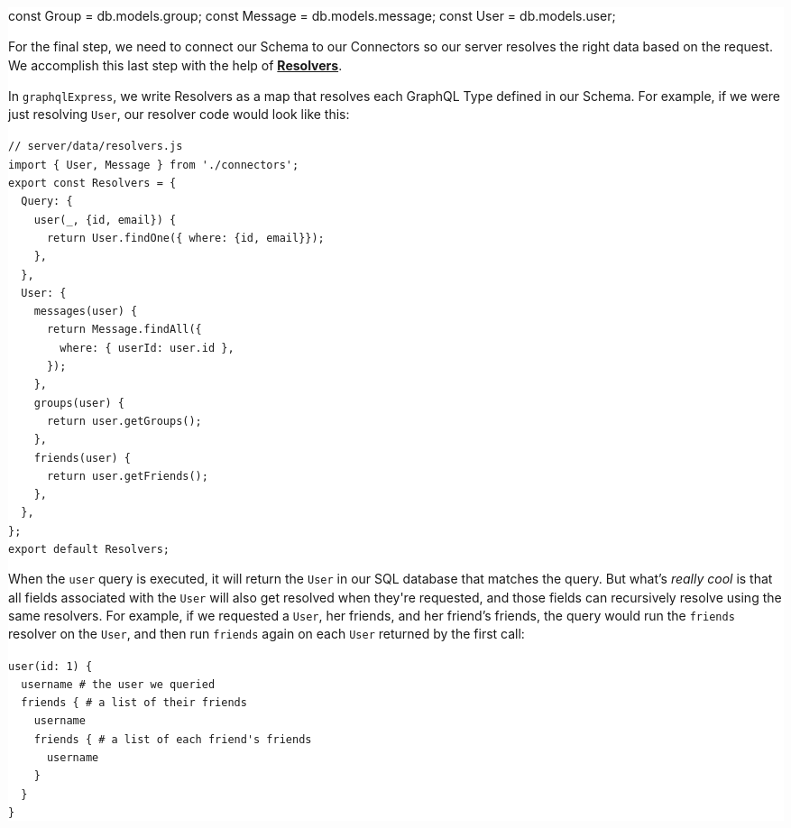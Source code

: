 const Group &#x3D; db.models.group;
const Message &#x3D; db.models.message;
const User &#x3D; db.models.user;
</pre>

[}]: #

For the final step, we need to connect our Schema to our Connectors so our server resolves the right data based on the request. We accomplish this last step with the help of [**Resolvers**](http://dev.apollodata.com/tools/graphql-tools/resolvers.html).

In `graphqlExpress`, we write Resolvers as a map that resolves each GraphQL Type defined in our Schema. For example, if we were just resolving `User`, our resolver code would look like this:

```
// server/data/resolvers.js
import { User, Message } from './connectors';
export const Resolvers = {
  Query: {
    user(_, {id, email}) {
      return User.findOne({ where: {id, email}});
    },
  },
  User: {
    messages(user) {
      return Message.findAll({
        where: { userId: user.id },
      });
    },
    groups(user) {
      return user.getGroups();
    },
    friends(user) {
      return user.getFriends();
    },
  },
};
export default Resolvers;
```

When the `user` query is executed, it will return the `User` in our SQL database that matches the query. But what’s *really cool* is that all fields associated with the `User` will also get resolved when they're requested, and those fields can recursively resolve using the same resolvers. For example, if we requested a `User`, her friends, and her friend’s friends, the query would run the `friends` resolver on the `User`, and then run `friends` again on each `User` returned by the first call:

```
user(id: 1) {
  username # the user we queried
  friends { # a list of their friends
    username
    friends { # a list of each friend's friends
      username
    }
  }
}
```


[//]: # (head-end)
[{]: <helper> (diffStep 2.1)
[{]: <helper> (diffStep 2.2)
[{]: <helper> (diffStep 2.3 files="server/data/mocks.js")
[{]: <helper> (diffStep 2.4 files="server/data/connectors.js")
[{]: <helper> (diffStep 2.5)
[{]: <helper> (diffStep 2.6 files="server/data/resolvers.js")
[{]: <helper> (diffStep 2.7 files="server/index.js")
[//]: # (foot-start)
[{]: <helper> (navStep)